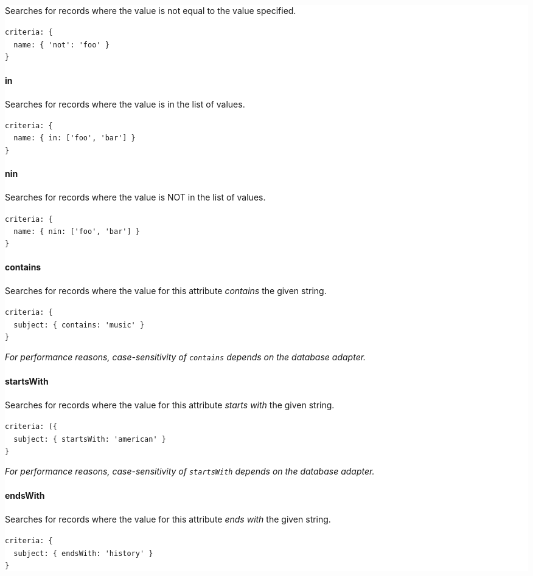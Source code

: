 Searches for records where the value is not equal to the value specified.

```
criteria: {
  name: { 'not': 'foo' }
}
```

#### in

Searches for records where the value is in the list of values.

```
criteria: {
  name: { in: ['foo', 'bar'] }
}
```

#### nin

Searches for records where the value is NOT in the list of values.

```
criteria: {
  name: { nin: ['foo', 'bar'] }
}
```

#### contains

Searches for records where the value for this attribute _contains_ the given string.

```
criteria: {
  subject: { contains: 'music' }
}
```

_For performance reasons, case-sensitivity of `contains` depends on the database adapter._

#### startsWith

Searches for records where the value for this attribute _starts with_ the given string.

```
criteria: ({
  subject: { startsWith: 'american' }
}
```

_For performance reasons, case-sensitivity of `startsWith` depends on the database adapter._

#### endsWith

Searches for records where the value for this attribute _ends with_ the given string.

```
criteria: {
  subject: { endsWith: 'history' }
}
```
